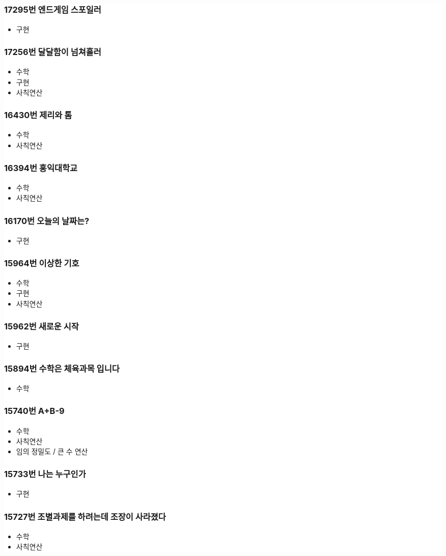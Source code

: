 ### 17295번 엔드게임 스포일러

-   구현

### 17256번 달달함이 넘쳐흘러

-   수학
-   구현
-   사칙연산

### 16430번 제리와 톰

-   수학
-   사칙연산

### 16394번 홍익대학교

-   수학
-   사칙연산

### 16170번 오늘의 날짜는?

-   구현

### 15964번 이상한 기호

-   수학
-   구현
-   사칙연산

### 15962번 새로운 시작

-   구현

### 15894번 수학은 체육과목 입니다

-   수학

### 15740번 A+B-9

-   수학
-   사칙연산
-   임의 정밀도 / 큰 수 연산

### 15733번 나는 누구인가

-   구현

### 15727번 조별과제를 하려는데 조장이 사라졌다

-   수학
-   사칙연산
